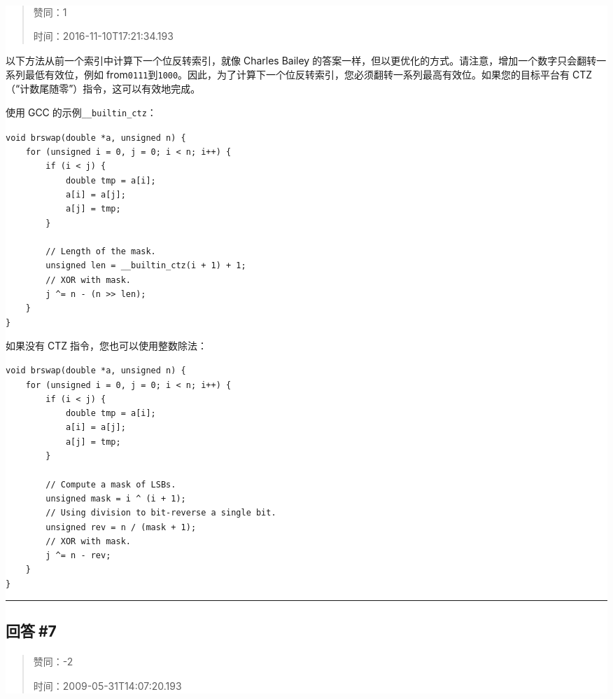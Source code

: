 > 赞同：1
> 
> 时间：2016-11-10T17:21:34.193

以下方法从前一个索引中计算下一个位反转索引，就像 Charles Bailey 的答案一样，但以更优化的方式。请注意，增加一个数字只会翻转一系列最低有效位，例如 from`0111`到`1000`。因此，为了计算下一个位反转索引，您必须翻转一系列最高有效位。如果您的目标平台有 CTZ（“计数尾随零”）指令，这可以有效地完成。

使用 GCC 的示例`__builtin_ctz`：

```
void brswap(double *a, unsigned n) {
    for (unsigned i = 0, j = 0; i < n; i++) {
        if (i < j) {
            double tmp = a[i];
            a[i] = a[j];
            a[j] = tmp;
        }

        // Length of the mask.
        unsigned len = __builtin_ctz(i + 1) + 1;
        // XOR with mask.
        j ^= n - (n >> len);
    }
} 
```

如果没有 CTZ 指令，您也可以使用整数除法：

```
void brswap(double *a, unsigned n) {
    for (unsigned i = 0, j = 0; i < n; i++) {
        if (i < j) {
            double tmp = a[i];
            a[i] = a[j];
            a[j] = tmp;
        }

        // Compute a mask of LSBs.
        unsigned mask = i ^ (i + 1);
        // Using division to bit-reverse a single bit.
        unsigned rev = n / (mask + 1);
        // XOR with mask.
        j ^= n - rev;
    }
} 
```

* * *

## 回答 #7

> 赞同：-2
> 
> 时间：2009-05-31T14:07:20.193

